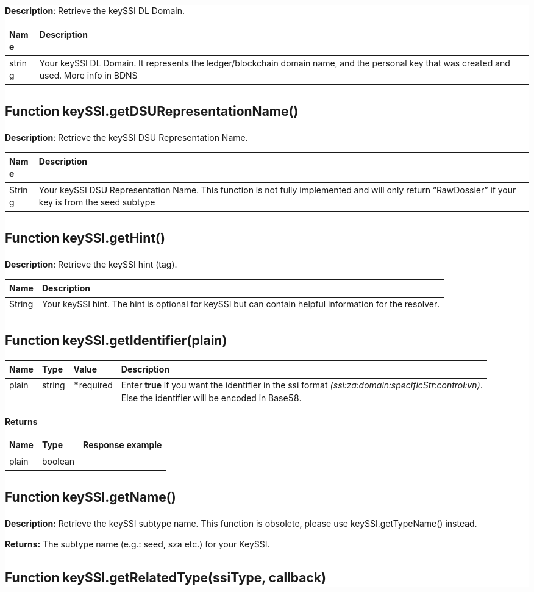 **Description**: Retrieve the keySSI DL Domain.

| **Name**  | **Description**                                                                                                                           |
|:----------|:------------------------------------------------------------------------------------------------------------------------------------------|
| string    | Your keySSI DL Domain. It represents the ledger/blockchain domain name, and the personal key that was created and used. More info in BDNS |




## Function keySSI.getDSURepresentationName()

**Description**: Retrieve the keySSI DSU Representation Name.

| **Name** | **Description**                                                                                                                                       |
|:---------|:------------------------------------------------------------------------------------------------------------------------------------------------------|
| String   | Your keySSI DSU Representation Name. This function is not fully implemented and will only return “RawDossier” if your key is from the seed subtype    |





## Function keySSI.getHint()

**Description**: Retrieve the keySSI hint (tag).

| **Name** | **Description**                                                                                            |
|:---------|:-----------------------------------------------------------------------------------------------------------|
| String   | Your keySSI hint. The hint is optional for keySSI but can contain helpful information for the resolver.    |




## Function keySSI.getIdentifier(plain)


| **Name** | **Type** | **Value** | **Description**                                                                                                                                         |
|:---------|:---------|:----------|:--------------------------------------------------------------------------------------------------------------------------------------------------------|
| plain    | string   | *required | Enter **true** if you want the identifier in the ssi format *(ssi:za:domain:specificStr:control:vn)*.<br/>Else the identifier will be encoded in Base58.|

**Returns**

| **Name** | **Type** | Response example  |
|:---------|:---------|:------------------|
| plain    | boolean  |                   |



## Function keySSI.getName()

**Description:** Retrieve the keySSI subtype name. This function is obsolete, please use keySSI.getTypeName() instead.

**Returns:** The subtype name (e.g.: seed, sza etc.) for your KeySSI.




## Function keySSI.getRelatedType(ssiType, callback)
